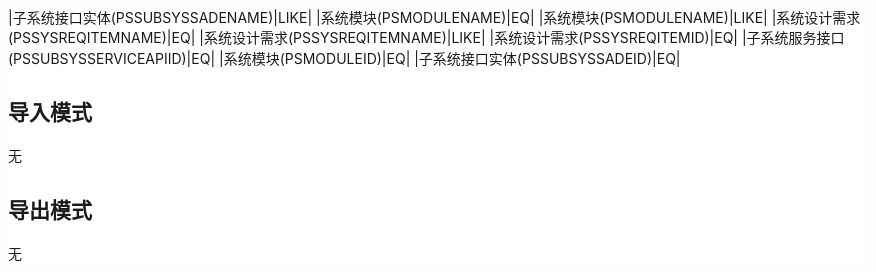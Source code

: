 |子系统接口实体(PSSUBSYSSADENAME)|LIKE|
|系统模块(PSMODULENAME)|EQ|
|系统模块(PSMODULENAME)|LIKE|
|系统设计需求(PSSYSREQITEMNAME)|EQ|
|系统设计需求(PSSYSREQITEMNAME)|LIKE|
|系统设计需求(PSSYSREQITEMID)|EQ|
|子系统服务接口(PSSUBSYSSERVICEAPIID)|EQ|
|系统模块(PSMODULEID)|EQ|
|子系统接口实体(PSSUBSYSSADEID)|EQ|

## 导入模式
无


## 导出模式
无
